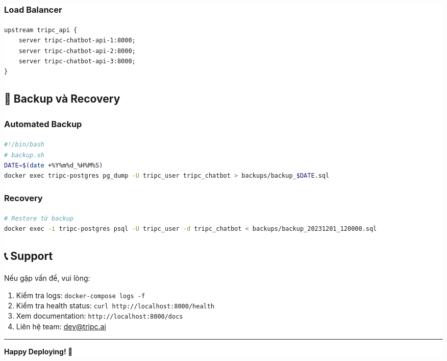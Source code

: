 ### Load Balancer
```nginx
upstream tripc_api {
    server tripc-chatbot-api-1:8000;
    server tripc-chatbot-api-2:8000;
    server tripc-chatbot-api-3:8000;
}
```

## 🔄 Backup và Recovery

### Automated Backup
```bash
#!/bin/bash
# backup.sh
DATE=$(date +%Y%m%d_%H%M%S)
docker exec tripc-postgres pg_dump -U tripc_user tripc_chatbot > backups/backup_$DATE.sql
```

### Recovery
```bash
# Restore từ backup
docker exec -i tripc-postgres psql -U tripc_user -d tripc_chatbot < backups/backup_20231201_120000.sql
```

## 📞 Support

Nếu gặp vấn đề, vui lòng:

1. Kiểm tra logs: `docker-compose logs -f`
2. Kiểm tra health status: `curl http://localhost:8000/health`
3. Xem documentation: `http://localhost:8000/docs`
4. Liên hệ team: dev@tripc.ai

---

**Happy Deploying! 🚀**
